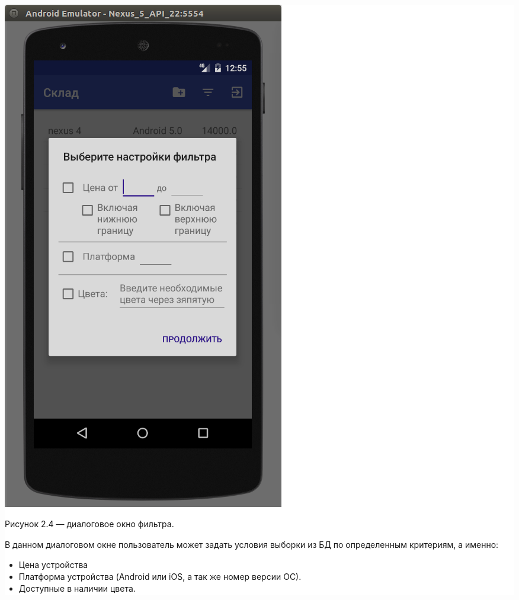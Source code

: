 ![Диалоговое окно фильтра](img/Storehouse/2.4.png)

Рисунок 2.4 — диалоговое окно фильтра.

В данном диалоговом окне пользователь может задать условия выборки из БД по определенным критериям, а именно:
* Цена устройства
* Платформа устройства (Android или iOS, а так же номер версии ОС).
* Доступные в наличии цвета.
